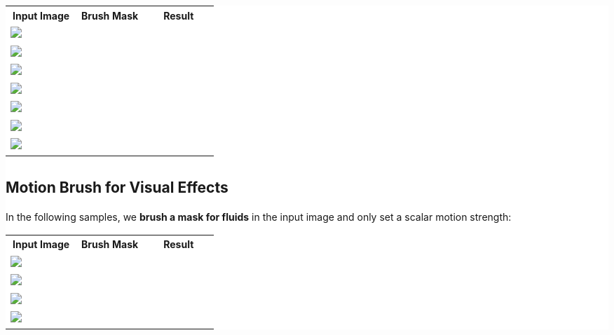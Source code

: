 <table>
  <tr>
    <th width=34% style="text-align:center">Input Image</th>
    <th width=32% style="text-align:center">Brush Mask</th>
    <th width=34% style="text-align:center">Result</th>
  </tr>
  <tr>
    <td colspan="3" ><img src="gif/make_cake.gif"></td>
  </tr>
  <tr>
    <td colspan="3"><img src="gif/dog_wash.gif"></td>
  </tr>
  <tr>
    <td colspan="3"><img src="gif/duck_stand.gif"></td>
  </tr>
  <tr>
    <td colspan="3"><img src="gif/play_guitar.gif"></td>
  </tr>
  <tr>
    <td colspan="3"><img src="gif/llama.gif"></td>
  </tr>
  <tr>
    <td colspan="3"><img src="gif/dive.gif"></td>
  </tr>
  <tr>
    <td colspan="3"><img src="gif/dog_run.gif"></td>
  </tr>
</table>


## Motion Brush for Visual Effects

In the following samples, we **brush a  mask for fluids** in the input image and only set a scalar motion strength:

<table>
  <tr>
    <th width=34% style="text-align:center">Input Image</th>
    <th width=32% style="text-align:center">Brush Mask</th>
    <th width=34% style="text-align:center">Result</th>
  </tr>
  <tr>
    <td colspan="3"><img src="gif/chimney.gif"></td>
  </tr>
  <tr>
    <td colspan="3"><img src="gif/explode.gif"></td>
  </tr>
  <tr>
    <td colspan="3"><img src="gif/skeleton.gif"></td>
  </tr>
  <tr>
    <td colspan="3"><img src="gif/steamship.gif"></td>
  </tr>
  <tr>